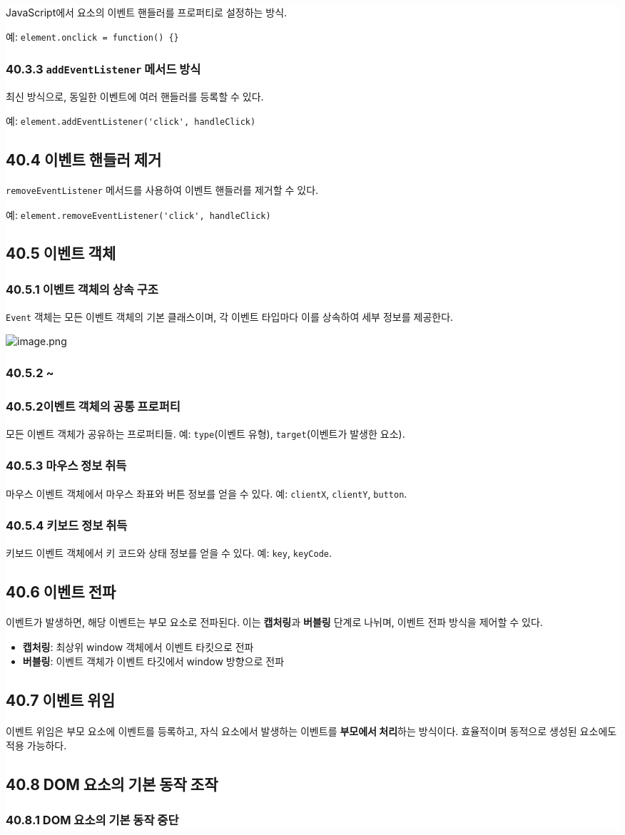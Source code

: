 JavaScript에서 요소의 이벤트 핸들러를 프로퍼티로 설정하는 방식.

예: `element.onclick = function() {}`

### 40.3.3 `addEventListener` 메서드 방식

최신 방식으로, 동일한 이벤트에 여러 핸들러를 등록할 수 있다.

예: `element.addEventListener('click', handleClick)`

## 40.4 이벤트 핸들러 제거

`removeEventListener` 메서드를 사용하여 이벤트 핸들러를 제거할 수 있다.

예: `element.removeEventListener('click', handleClick)`

## 40.5 이벤트 객체

### 40.5.1 이벤트 객체의 상속 구조

`Event` 객체는 모든 이벤트 객체의 기본 클래스이며, 각 이벤트 타입마다 이를 상속하여 세부 정보를 제공한다.

![image.png](39,%2040,%2041,%2042%2010295e1642d180e7a3b1cc5b860fa135/image%203.png)

### 40.5.2 ~

### 40.5.2이벤트 객체의 공통 프로퍼티

모든 이벤트 객체가 공유하는 프로퍼티들. 예: `type`(이벤트 유형), `target`(이벤트가 발생한 요소).

### 40.5.3 마우스 정보 취득

마우스 이벤트 객체에서 마우스 좌표와 버튼 정보를 얻을 수 있다. 예: `clientX`, `clientY`, `button`.

### 40.5.4 키보드 정보 취득

키보드 이벤트 객체에서 키 코드와 상태 정보를 얻을 수 있다. 예: `key`, `keyCode`.

## 40.6 이벤트 전파

이벤트가 발생하면, 해당 이벤트는 부모 요소로 전파된다. 이는 **캡처링**과 **버블링** 단계로 나뉘며, 이벤트 전파 방식을 제어할 수 있다.

- **캡처링**: 최상위 window 객체에서 이벤트 타킷으로 전파
- **버블링**: 이벤트 객체가 이벤트 타깃에서 window 방향으로 전파

## 40.7 이벤트 위임

이벤트 위임은 부모 요소에 이벤트를 등록하고, 자식 요소에서 발생하는 이벤트를 **부모에서 처리**하는 방식이다. 효율적이며 동적으로 생성된 요소에도 적용 가능하다.

## 40.8 DOM 요소의 기본 동작 조작

### 40.8.1 DOM 요소의 기본 동작 중단
